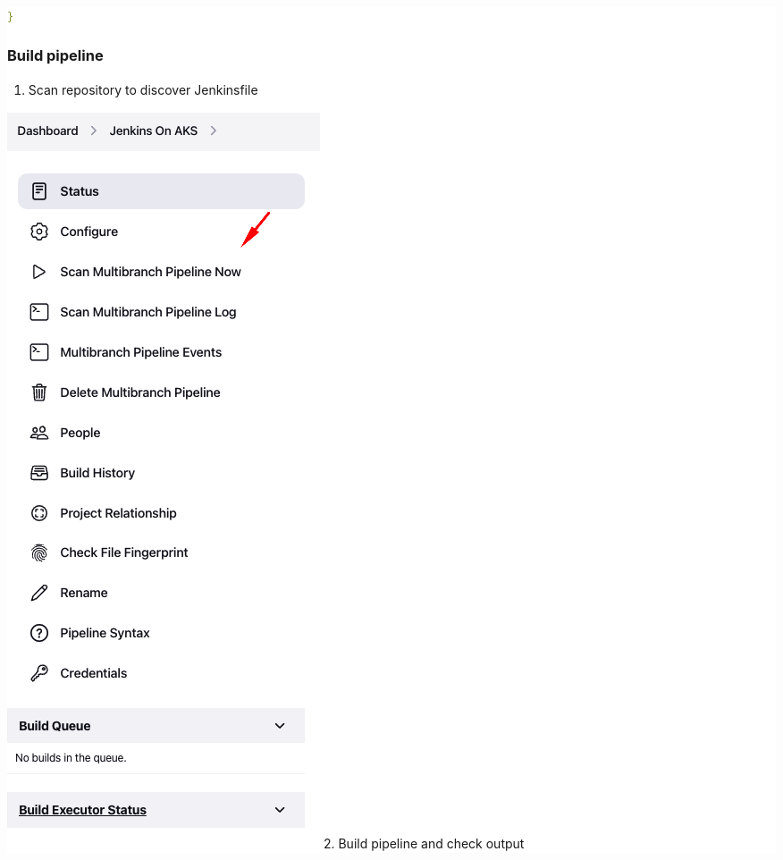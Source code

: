 ```yaml
}
```


### Build pipeline

1. Scan repository to discover Jenkinsfile

![Jenkins 3](/assets/post5/jenkins-3.png)
2. Build pipeline and check output